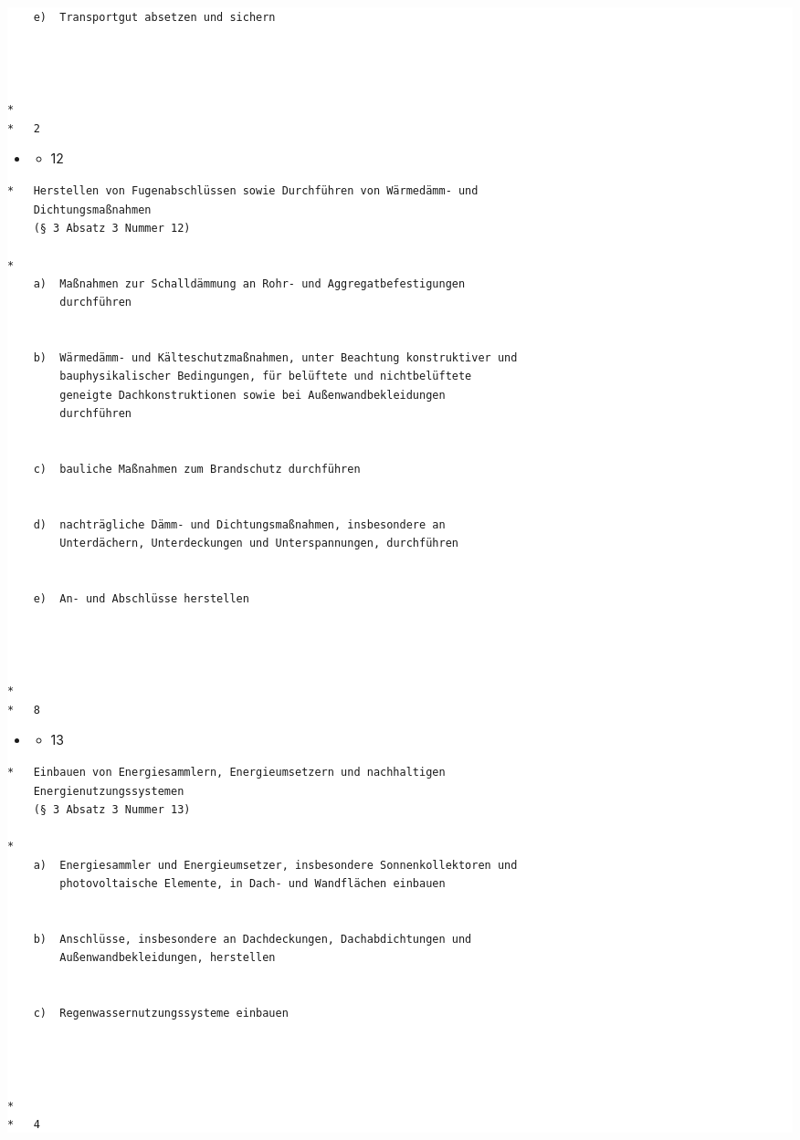 
        e)  Transportgut absetzen und sichern




    *
    *   2


*    *   12

    *   Herstellen von Fugenabschlüssen sowie Durchführen von Wärmedämm- und
        Dichtungsmaßnahmen
        (§ 3 Absatz 3 Nummer 12)

    *
        a)  Maßnahmen zur Schalldämmung an Rohr- und Aggregatbefestigungen
            durchführen


        b)  Wärmedämm- und Kälteschutzmaßnahmen, unter Beachtung konstruktiver und
            bauphysikalischer Bedingungen, für belüftete und nichtbelüftete
            geneigte Dachkonstruktionen sowie bei Außenwandbekleidungen
            durchführen


        c)  bauliche Maßnahmen zum Brandschutz durchführen


        d)  nachträgliche Dämm- und Dichtungsmaßnahmen, insbesondere an
            Unterdächern, Unterdeckungen und Unterspannungen, durchführen


        e)  An- und Abschlüsse herstellen




    *
    *   8


*    *   13

    *   Einbauen von Energiesammlern, Energieumsetzern und nachhaltigen
        Energienutzungssystemen
        (§ 3 Absatz 3 Nummer 13)

    *
        a)  Energiesammler und Energieumsetzer, insbesondere Sonnenkollektoren und
            photovoltaische Elemente, in Dach- und Wandflächen einbauen


        b)  Anschlüsse, insbesondere an Dachdeckungen, Dachabdichtungen und
            Außenwandbekleidungen, herstellen


        c)  Regenwassernutzungssysteme einbauen




    *
    *   4
